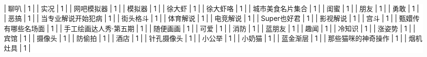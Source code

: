 | 聊叭 | 1 |
| 实况 | 1 |
| 网吧模拟器 | 1 |
| 模拟器 | 1 |
| 徐大虾 | 1 |
| 徐大虾咯 | 1 |
| 城市美食名片集合 | 1 |
| 闺蜜 | 1 |
| 朋友 | 1 |
| 勇敢 | 1 |
| 恶搞 | 1 |
| 当专业解说开始犯病 | 1 |
| 街头格斗 | 1 |
| 体育解说 | 1 |
| 电竞解说 | 1 |
| Super也好君 | 1 |
| 影视解说 | 1 |
| 宫斗 | 1 |
| 甄嬛传有哪些名场面 | 1 |
| 手工绘画达人秀·第五期 | 1 |
| 随便画画 | 1 |
| 可爱 | 1 |
| 消防 | 1 |
| 蓝朋友 | 1 |
| 趣闻 | 1 |
| 冷知识 | 1 |
| 涨姿势 | 1 |
| 宾馆 | 1 |
| 摄像头 | 1 |
| 防偷拍 | 1 |
| 酒店 | 1 |
| 针孔摄像头 | 1 |
| 小公举 | 1 |
| 小奶猫 | 1 |
| 蓝金渐层 | 1 |
| 那些猫咪的神奇操作 | 1 |
| 烟机灶具 | 1 |